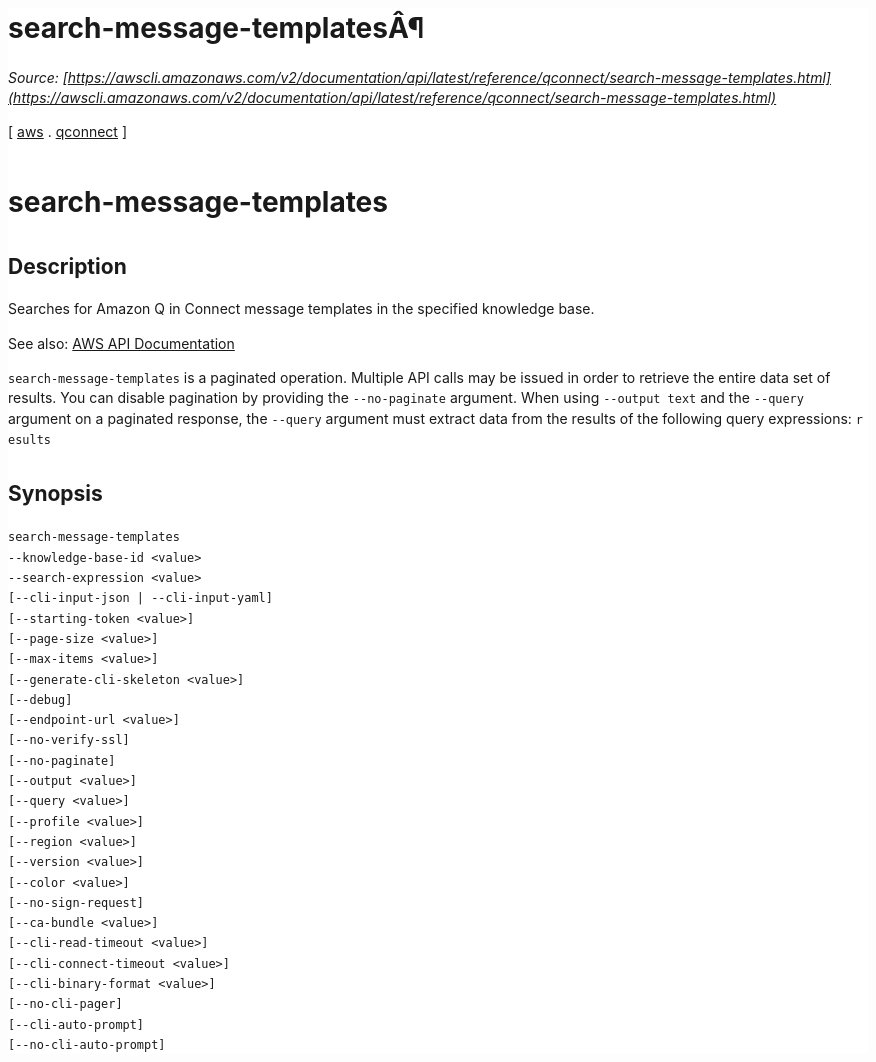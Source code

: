 # search-message-templatesÂ¶

*Source: [https://awscli.amazonaws.com/v2/documentation/api/latest/reference/qconnect/search-message-templates.html](https://awscli.amazonaws.com/v2/documentation/api/latest/reference/qconnect/search-message-templates.html)*

[ [aws](https://awscli.amazonaws.com/v2/documentation/api/latest/reference/index.html#cli-aws) . [qconnect](https://awscli.amazonaws.com/v2/documentation/api/latest/reference/qconnect/index.html#cli-aws-qconnect) ]

# search-message-templates

## Description

Searches for Amazon Q in Connect message templates in the specified knowledge base.

See also: [AWS API Documentation](https://docs.aws.amazon.com/goto/WebAPI/qconnect-2020-10-19/SearchMessageTemplates)

`search-message-templates` is a paginated operation. Multiple API calls may be issued in order to retrieve the entire data set of results. You can disable pagination by providing the `--no-paginate` argument.
When using `--output text` and the `--query` argument on a paginated response, the `--query` argument must extract data from the results of the following query expressions: `results`

## Synopsis

```
search-message-templates
--knowledge-base-id <value>
--search-expression <value>
[--cli-input-json | --cli-input-yaml]
[--starting-token <value>]
[--page-size <value>]
[--max-items <value>]
[--generate-cli-skeleton <value>]
[--debug]
[--endpoint-url <value>]
[--no-verify-ssl]
[--no-paginate]
[--output <value>]
[--query <value>]
[--profile <value>]
[--region <value>]
[--version <value>]
[--color <value>]
[--no-sign-request]
[--ca-bundle <value>]
[--cli-read-timeout <value>]
[--cli-connect-timeout <value>]
[--cli-binary-format <value>]
[--no-cli-pager]
[--cli-auto-prompt]
[--no-cli-auto-prompt]
```
